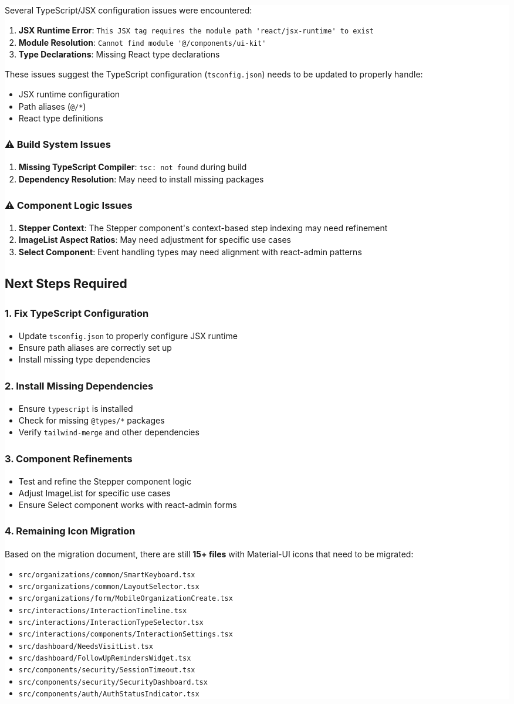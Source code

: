 Several TypeScript/JSX configuration issues were encountered:

1. **JSX Runtime Error**: `This JSX tag requires the module path 'react/jsx-runtime' to exist`
2. **Module Resolution**: `Cannot find module '@/components/ui-kit'`
3. **Type Declarations**: Missing React type declarations

These issues suggest the TypeScript configuration (`tsconfig.json`) needs to be updated to properly handle:
- JSX runtime configuration
- Path aliases (`@/*`)
- React type definitions

### ⚠️ Build System Issues

1. **Missing TypeScript Compiler**: `tsc: not found` during build
2. **Dependency Resolution**: May need to install missing packages

### ⚠️ Component Logic Issues

1. **Stepper Context**: The Stepper component's context-based step indexing may need refinement
2. **ImageList Aspect Ratios**: May need adjustment for specific use cases
3. **Select Component**: Event handling types may need alignment with react-admin patterns

## Next Steps Required

### 1. **Fix TypeScript Configuration**
- Update `tsconfig.json` to properly configure JSX runtime
- Ensure path aliases are correctly set up
- Install missing type dependencies

### 2. **Install Missing Dependencies**
- Ensure `typescript` is installed
- Check for missing `@types/*` packages
- Verify `tailwind-merge` and other dependencies

### 3. **Component Refinements**
- Test and refine the Stepper component logic
- Adjust ImageList for specific use cases
- Ensure Select component works with react-admin forms

### 4. **Remaining Icon Migration**
Based on the migration document, there are still **15+ files** with Material-UI icons that need to be migrated:
- `src/organizations/common/SmartKeyboard.tsx`
- `src/organizations/common/LayoutSelector.tsx`
- `src/organizations/form/MobileOrganizationCreate.tsx`
- `src/interactions/InteractionTimeline.tsx`
- `src/interactions/InteractionTypeSelector.tsx`
- `src/interactions/components/InteractionSettings.tsx`
- `src/dashboard/NeedsVisitList.tsx`
- `src/dashboard/FollowUpRemindersWidget.tsx`
- `src/components/security/SessionTimeout.tsx`
- `src/components/security/SecurityDashboard.tsx`
- `src/components/auth/AuthStatusIndicator.tsx`
